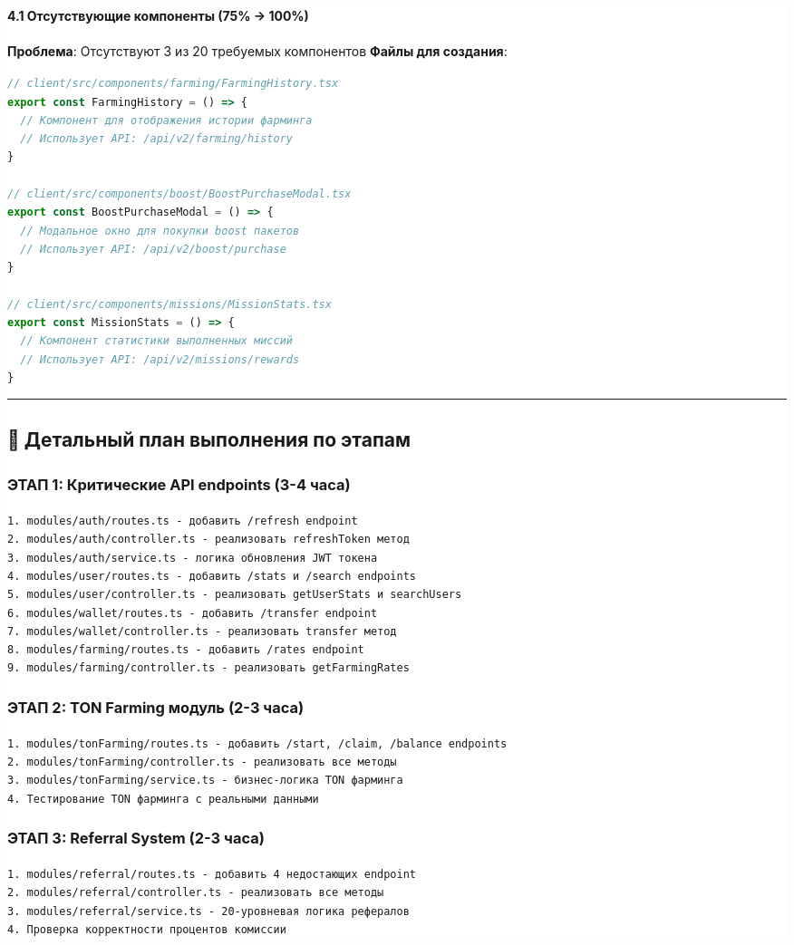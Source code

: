 #### 4.1 Отсутствующие компоненты (75% → 100%)
**Проблема**: Отсутствуют 3 из 20 требуемых компонентов
**Файлы для создания**:
```typescript
// client/src/components/farming/FarmingHistory.tsx
export const FarmingHistory = () => {
  // Компонент для отображения истории фарминга
  // Использует API: /api/v2/farming/history
}

// client/src/components/boost/BoostPurchaseModal.tsx
export const BoostPurchaseModal = () => {
  // Модальное окно для покупки boost пакетов
  // Использует API: /api/v2/boost/purchase
}

// client/src/components/missions/MissionStats.tsx
export const MissionStats = () => {
  // Компонент статистики выполненных миссий
  // Использует API: /api/v2/missions/rewards
}
```

---

## 🎯 Детальный план выполнения по этапам

### ЭТАП 1: Критические API endpoints (3-4 часа)
```
1. modules/auth/routes.ts - добавить /refresh endpoint
2. modules/auth/controller.ts - реализовать refreshToken метод
3. modules/auth/service.ts - логика обновления JWT токена
4. modules/user/routes.ts - добавить /stats и /search endpoints
5. modules/user/controller.ts - реализовать getUserStats и searchUsers
6. modules/wallet/routes.ts - добавить /transfer endpoint
7. modules/wallet/controller.ts - реализовать transfer метод
8. modules/farming/routes.ts - добавить /rates endpoint
9. modules/farming/controller.ts - реализовать getFarmingRates
```

### ЭТАП 2: TON Farming модуль (2-3 часа)
```
1. modules/tonFarming/routes.ts - добавить /start, /claim, /balance endpoints
2. modules/tonFarming/controller.ts - реализовать все методы
3. modules/tonFarming/service.ts - бизнес-логика TON фарминга
4. Тестирование TON фарминга с реальными данными
```

### ЭТАП 3: Referral System (2-3 часа)
```
1. modules/referral/routes.ts - добавить 4 недостающих endpoint
2. modules/referral/controller.ts - реализовать все методы
3. modules/referral/service.ts - 20-уровневая логика рефералов
4. Проверка корректности процентов комиссии
```
